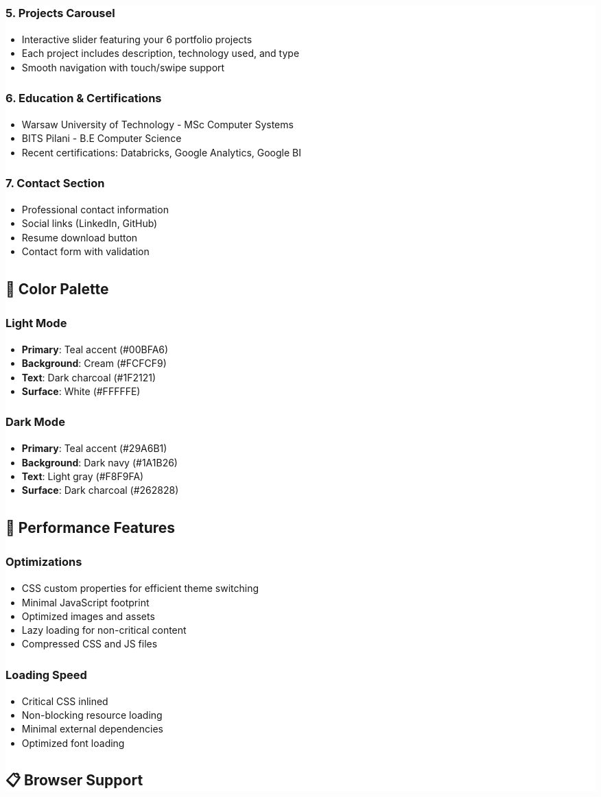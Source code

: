 ### 5. Projects Carousel
- Interactive slider featuring your 6 portfolio projects
- Each project includes description, technology used, and type
- Smooth navigation with touch/swipe support

### 6. Education & Certifications
- Warsaw University of Technology - MSc Computer Systems
- BITS Pilani - B.E Computer Science  
- Recent certifications: Databricks, Google Analytics, Google BI

### 7. Contact Section
- Professional contact information
- Social links (LinkedIn, GitHub)
- Resume download button
- Contact form with validation

## 🎨 Color Palette

### Light Mode
- **Primary**: Teal accent (#00BFA6)
- **Background**: Cream (#FCFCF9)
- **Text**: Dark charcoal (#1F2121)
- **Surface**: White (#FFFFFE)

### Dark Mode  
- **Primary**: Teal accent (#29A6B1)
- **Background**: Dark navy (#1A1B26)
- **Text**: Light gray (#F8F9FA)
- **Surface**: Dark charcoal (#262828)

## 🚀 Performance Features

### Optimizations
- CSS custom properties for efficient theme switching
- Minimal JavaScript footprint
- Optimized images and assets
- Lazy loading for non-critical content
- Compressed CSS and JS files

### Loading Speed
- Critical CSS inlined
- Non-blocking resource loading
- Minimal external dependencies
- Optimized font loading

## 📋 Browser Support
